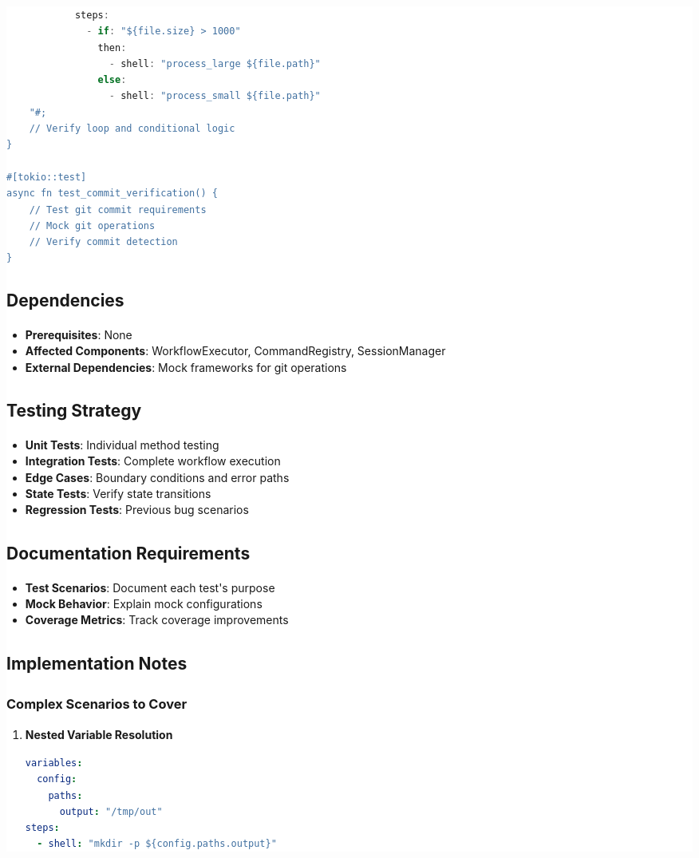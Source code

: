 ```rust
            steps:
              - if: "${file.size} > 1000"
                then:
                  - shell: "process_large ${file.path}"
                else:
                  - shell: "process_small ${file.path}"
    "#;
    // Verify loop and conditional logic
}

#[tokio::test]
async fn test_commit_verification() {
    // Test git commit requirements
    // Mock git operations
    // Verify commit detection
}
```

## Dependencies

- **Prerequisites**: None
- **Affected Components**: WorkflowExecutor, CommandRegistry, SessionManager
- **External Dependencies**: Mock frameworks for git operations

## Testing Strategy

- **Unit Tests**: Individual method testing
- **Integration Tests**: Complete workflow execution
- **Edge Cases**: Boundary conditions and error paths
- **State Tests**: Verify state transitions
- **Regression Tests**: Previous bug scenarios

## Documentation Requirements

- **Test Scenarios**: Document each test's purpose
- **Mock Behavior**: Explain mock configurations
- **Coverage Metrics**: Track coverage improvements

## Implementation Notes

### Complex Scenarios to Cover

1. **Nested Variable Resolution**
   ```yaml
   variables:
     config:
       paths:
         output: "/tmp/out"
   steps:
     - shell: "mkdir -p ${config.paths.output}"
   ```
